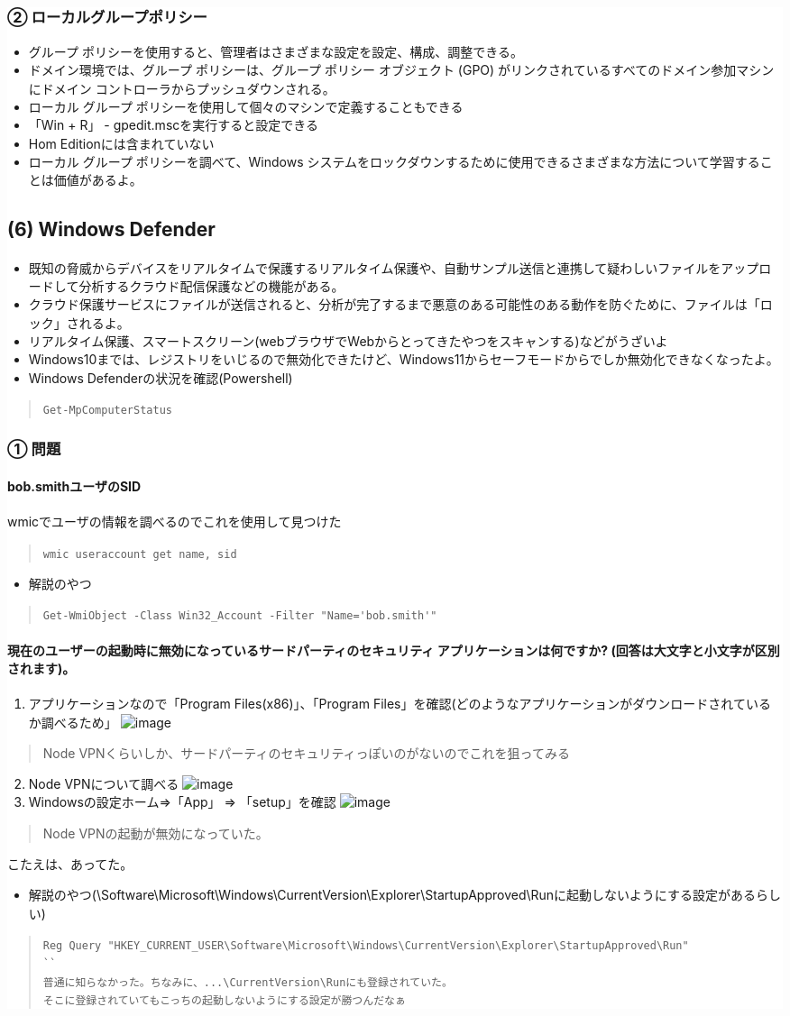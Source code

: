 ### ② ローカルグループポリシー
* グループ ポリシーを使用すると、管理者はさまざまな設定を設定、構成、調整できる。
* ドメイン環境では、グループ ポリシーは、グループ ポリシー オブジェクト (GPO) がリンクされているすべてのドメイン参加マシンにドメイン コントローラからプッシュダウンされる。
* ローカル グループ ポリシーを使用して個々のマシンで定義することもできる
* 「Win + R」 - gpedit.mscを実行すると設定できる
* Hom Editionには含まれていない
* ローカル グループ ポリシーを調べて、Windows システムをロックダウンするために使用できるさまざまな方法について学習することは価値があるよ。

## (6) Windows Defender
* 既知の脅威からデバイスをリアルタイムで保護するリアルタイム保護や、自動サンプル送信と連携して疑わしいファイルをアップロードして分析するクラウド配信保護などの機能がある。
* クラウド保護サービスにファイルが送信されると、分析が完了するまで悪意のある可能性のある動作を防ぐために、ファイルは「ロック」されるよ。
* リアルタイム保護、スマートスクリーン(webブラウザでWebからとってきたやつをスキャンする)などがうざいよ
* Windows10までは、レジストリをいじるので無効化できたけど、Windows11からセーフモードからでしか無効化できなくなったよ。
* Windows Defenderの状況を確認(Powershell)
> ```
> Get-MpComputerStatus
> ```

### ① 問題
#### bob.smithユーザのSID
wmicでユーザの情報を調べるのでこれを使用して見つけた
> ```
> wmic useraccount get name, sid
> ```

* 解説のやつ
> ```
> Get-WmiObject -Class Win32_Account -Filter "Name='bob.smith'"
> ```

#### 現在のユーザーの起動時に無効になっているサードパーティのセキュリティ アプリケーションは何ですか? (回答は大文字と小文字が区別されます)。
1. アプリケーションなので「Program Files(x86)」、「Program Files」を確認(どのようなアプリケーションがダウンロードされているか調べるため」
![image](https://github.com/user-attachments/assets/68d6c214-5524-41a7-85f0-fbec20857322)
> Node VPNくらいしか、サードパーティのセキュリティっぽいのがないのでこれを狙ってみる
2. Node VPNについて調べる
![image](https://github.com/user-attachments/assets/ba840188-64d4-4d29-8d02-681a6bb3ac5d)
3. Windowsの設定ホーム⇒「App」 ⇒ 「setup」を確認
![image](https://github.com/user-attachments/assets/427f4486-58e9-4472-b29e-a780fae7856b)
> Node VPNの起動が無効になっていた。

こたえは、あってた。

* 解説のやつ(\Software\Microsoft\Windows\CurrentVersion\Explorer\StartupApproved\Runに起動しないようにする設定があるらしい)
> ```
> Reg Query "HKEY_CURRENT_USER\Software\Microsoft\Windows\CurrentVersion\Explorer\StartupApproved\Run"
> ``
> 普通に知らなかった。ちなみに、...\CurrentVersion\Runにも登録されていた。
> そこに登録されていてもこっちの起動しないようにする設定が勝つんだなぁ
> ```
